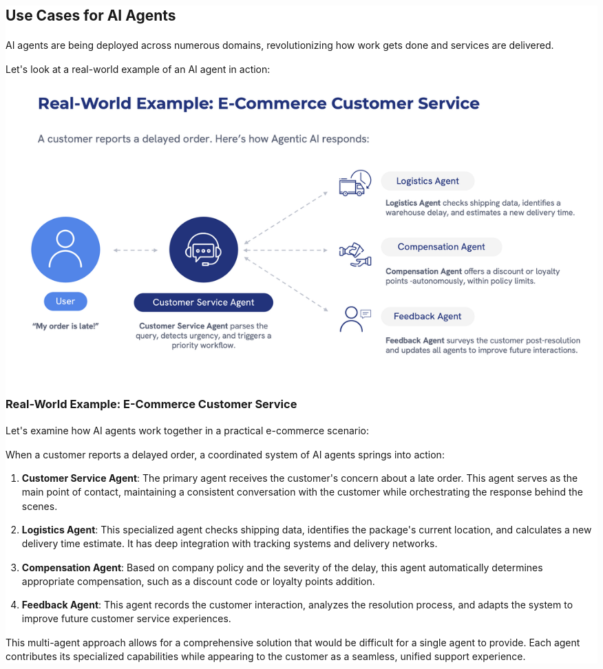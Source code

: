 ## Use Cases for AI Agents

AI agents are being deployed across numerous domains, revolutionizing how work gets done and services are delivered.

Let's look at a real-world example of an AI agent in action:

![AI Agent in Action](./images/ai-agent-in-action.png)

### Real-World Example: E-Commerce Customer Service

Let's examine how AI agents work together in a practical e-commerce scenario:

When a customer reports a delayed order, a coordinated system of AI agents springs into action:

1. **Customer Service Agent**: The primary agent receives the customer's concern about a late order. This agent serves as the main point of contact, maintaining a consistent conversation with the customer while orchestrating the response behind the scenes.

2. **Logistics Agent**: This specialized agent checks shipping data, identifies the package's current location, and calculates a new delivery time estimate. It has deep integration with tracking systems and delivery networks.

3. **Compensation Agent**: Based on company policy and the severity of the delay, this agent automatically determines appropriate compensation, such as a discount code or loyalty points addition.

4. **Feedback Agent**: This agent records the customer interaction, analyzes the resolution process, and adapts the system to improve future customer service experiences.

This multi-agent approach allows for a comprehensive solution that would be difficult for a single agent to provide. Each agent contributes its specialized capabilities while appearing to the customer as a seamless, unified support experience.

